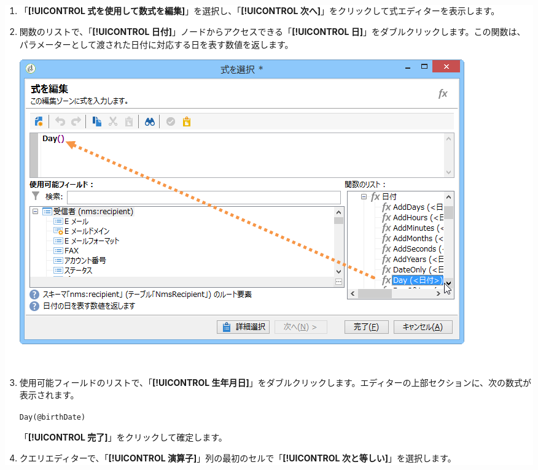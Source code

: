 1. 「**[!UICONTROL 式を使用して数式を編集]**」を選択し、「**[!UICONTROL 次へ]**」をクリックして式エディターを表示します。
1. 関数のリストで、「**[!UICONTROL 日付]**」ノードからアクセスできる「**[!UICONTROL 日]**」をダブルクリックします。この関数は、パラメーターとして渡された日付に対応する日を表す数値を返します。

   ![](assets/s_ncs_user_create_exp_exple01.png)

1. 使用可能フィールドのリストで、「**[!UICONTROL 生年月日]**」をダブルクリックします。エディターの上部セクションに、次の数式が表示されます。

   ```
   Day(@birthDate)
   ```

   「**[!UICONTROL 完了]**」をクリックして確定します。

1. クエリエディターで、「**[!UICONTROL 演算子]**」列の最初のセルで「**[!UICONTROL 次と等しい]**」を選択します。
